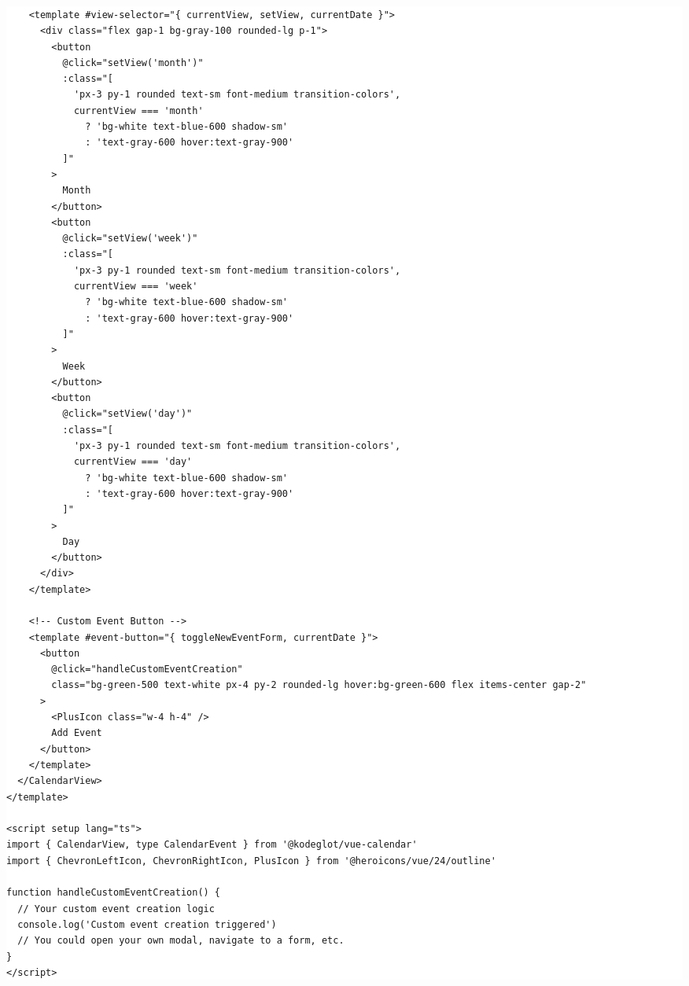 ```vue
    <template #view-selector="{ currentView, setView, currentDate }">
      <div class="flex gap-1 bg-gray-100 rounded-lg p-1">
        <button
          @click="setView('month')"
          :class="[
            'px-3 py-1 rounded text-sm font-medium transition-colors',
            currentView === 'month' 
              ? 'bg-white text-blue-600 shadow-sm' 
              : 'text-gray-600 hover:text-gray-900'
          ]"
        >
          Month
        </button>
        <button
          @click="setView('week')"
          :class="[
            'px-3 py-1 rounded text-sm font-medium transition-colors',
            currentView === 'week' 
              ? 'bg-white text-blue-600 shadow-sm' 
              : 'text-gray-600 hover:text-gray-900'
          ]"
        >
          Week
        </button>
        <button
          @click="setView('day')"
          :class="[
            'px-3 py-1 rounded text-sm font-medium transition-colors',
            currentView === 'day' 
              ? 'bg-white text-blue-600 shadow-sm' 
              : 'text-gray-600 hover:text-gray-900'
          ]"
        >
          Day
        </button>
      </div>
    </template>

    <!-- Custom Event Button -->
    <template #event-button="{ toggleNewEventForm, currentDate }">
      <button
        @click="handleCustomEventCreation"
        class="bg-green-500 text-white px-4 py-2 rounded-lg hover:bg-green-600 flex items-center gap-2"
      >
        <PlusIcon class="w-4 h-4" />
        Add Event
      </button>
    </template>
  </CalendarView>
</template>

<script setup lang="ts">
import { CalendarView, type CalendarEvent } from '@kodeglot/vue-calendar'
import { ChevronLeftIcon, ChevronRightIcon, PlusIcon } from '@heroicons/vue/24/outline'

function handleCustomEventCreation() {
  // Your custom event creation logic
  console.log('Custom event creation triggered')
  // You could open your own modal, navigate to a form, etc.
}
</script>
```